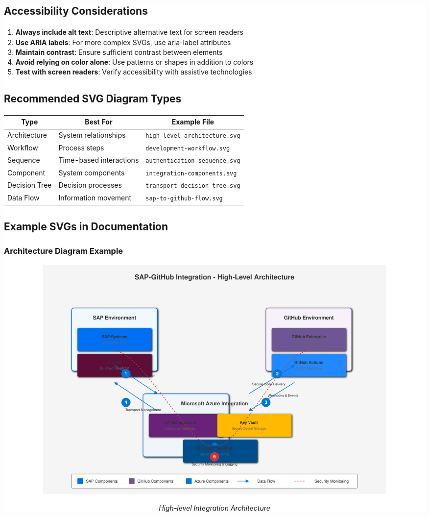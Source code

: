 ## Accessibility Considerations

1. **Always include alt text**: Descriptive alternative text for screen readers
2. **Use ARIA labels**: For more complex SVGs, use aria-label attributes
3. **Maintain contrast**: Ensure sufficient contrast between elements
4. **Avoid relying on color alone**: Use patterns or shapes in addition to colors
5. **Test with screen readers**: Verify accessibility with assistive technologies

## Recommended SVG Diagram Types

| Type | Best For | Example File |
|------|----------|--------------|
| Architecture | System relationships | `high-level-architecture.svg` |
| Workflow | Process steps | `development-workflow.svg` |
| Sequence | Time-based interactions | `authentication-sequence.svg` |
| Component | System components | `integration-components.svg` |
| Decision Tree | Decision processes | `transport-decision-tree.svg` |
| Data Flow | Information movement | `sap-to-github-flow.svg` |

## Example SVGs in Documentation

### Architecture Diagram Example

<div align="center">
<img src="https://github.com/three-horizon/SAP-GitHub-Integration-Playbook/raw/main/assets/images/architecture/high-level-architecture.svg?sanitize=true" width="700" alt="SAP-GitHub Integration Architecture">
<p><em>High-level Integration Architecture</em></p>
</div>
